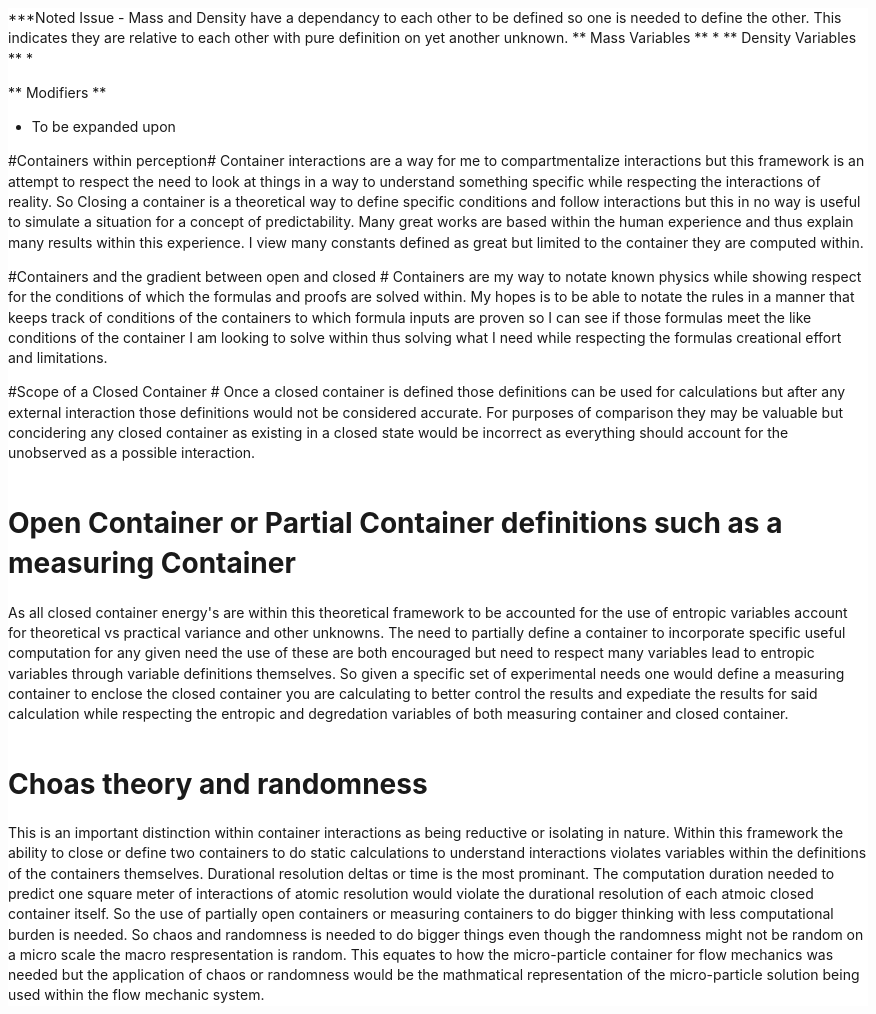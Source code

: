 ***Noted Issue - Mass and Density have a dependancy to each other to be defined so one is needed to define the other.  This indicates they are relative to each other with pure definition on yet another unknown.
** Mass Variables **
* 
** Density Variables **
*

** Modifiers **
* To be expanded upon 

#Containers within perception#
Container interactions are a way for me to compartmentalize interactions but this framework is an attempt to respect the need to look at things in a way to understand something specific while respecting the interactions of reality.  So Closing a container is a theoretical way to define specific conditions and follow interactions but this in no way is useful to simulate a situation for a concept of predictability.  Many great works are based within the human experience and thus explain many results within this experience.  I view many constants defined as great but limited to the container they are computed within.

#Containers and the gradient between open and closed #
Containers are my way to notate known physics while showing respect for the conditions of which the formulas and proofs are solved within.  My hopes is to be able to notate the rules in a manner that keeps track of conditions of the containers to which formula inputs are proven so I can see if those formulas meet the like conditions of the container I am looking to solve within thus solving what I need while respecting the formulas creational effort and limitations.

#Scope of a Closed Container #
Once a closed container is defined those definitions can be used for calculations but after any external interaction those definitions would not be considered accurate.  For purposes of comparison they may be valuable but concidering any closed container as existing in a closed state would be incorrect as everything should account for the unobserved as a possible interaction.

# Open Container or Partial Container definitions such as a measuring Container #
As all closed container energy's are within this theoretical framework to be accounted for the use of entropic variables account for theoretical vs practical variance and other unknowns.  The need to partially define a container to incorporate specific useful computation for any given need the use of these are both encouraged but need to respect many variables lead to entropic variables through variable definitions themselves.  So given a specific set of experimental needs one would define a measuring container to enclose the closed container you are calculating to better control the results and expediate the results for said calculation while respecting the entropic and degredation variables of both measuring container and closed container. 

# Choas theory and randomness #
This is an important distinction within container interactions as being reductive or isolating in nature.  Within this framework the ability to close or define two containers to do static calculations to understand interactions violates variables within the definitions of the containers themselves.  Durational resolution deltas or time is the most prominant.  The computation duration needed to predict one square meter of interactions of atomic resolution would violate the durational resolution of each atmoic closed container itself.  So the use of partially open containers or measuring containers to do bigger thinking with less computational burden is needed.   So chaos and randomness is needed to do bigger things even though the randomness might not be random on a micro scale the macro respresentation is random.  This equates to how the micro-particle container for flow mechanics was needed but the application of chaos or randomness would be the mathmatical representation of the micro-particle solution being used within the flow mechanic system.
